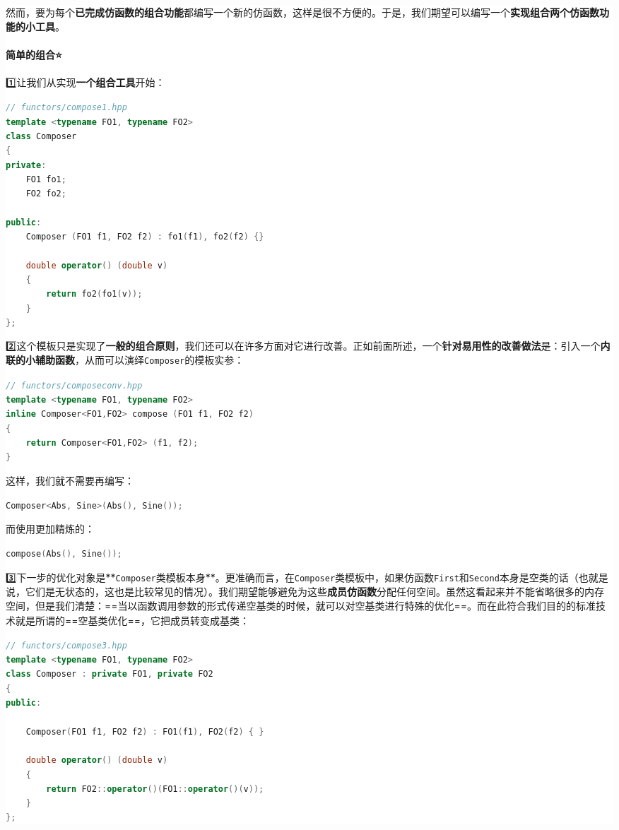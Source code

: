 然而，要为每个**已完成仿函数的组合功能**都编写一个新的仿函数，这样是很不方便的。于是，我们期望可以编写一个**实现组合两个仿函数功能的小工具**。

#### 简单的组合:star:

:one:让我们从实现**一个组合工具**开始：

```c++
// functors/compose1.hpp 
template <typename FO1, typename FO2> 
class Composer 
{ 
private: 
    FO1 fo1; 
    FO2 fo2;
    
public: 
    Composer (FO1 f1, FO2 f2) : fo1(f1), fo2(f2) {} 
    
    double operator() (double v) 
    { 
        return fo2(fo1(v));
    }
}; 
```

:two:这个模板只是实现了**一般的组合原则**，我们还可以在许多方面对它进行改善。正如前面所述，一个**针对易用性的改善做法**是：引入一个**内联的小辅助函数**，从而可以演绎`Composer`的模板实参：

```c++
// functors/composeconv.hpp 
template <typename FO1, typename FO2> 
inline Composer<FO1,FO2> compose (FO1 f1, FO2 f2)
{ 
	return Composer<FO1,FO2> (f1, f2); 
} 
```

这样，我们就不需要再编写：

```c++
Composer<Abs, Sine>(Abs(), Sine());
```

而使用更加精炼的：

```c++
compose(Abs(), Sine());
```

:three:下一步的优化对象是**`Composer`类模板本身**。更准确而言，在`Composer`类模板中，如果仿函数`First`和`Second`本身是空类的话（也就是说，它们是无状态的，这也是比较常见的情况）。我们期望能够避免为这些**成员仿函数**分配任何空间。虽然这看起来并不能省略很多的内存空间，但是我们清楚：==当以函数调用参数的形式传递空基类的时候，就可以对空基类进行特殊的优化==。而在此符合我们目的的标准技术就是所谓的==空基类优化==，它把成员转变成基类：

```c++
// functors/compose3.hpp 
template <typename FO1, typename FO2>
class Composer : private FO1, private FO2 
{ 
public: 
    
    Composer(FO1 f1, FO2 f2) : FO1(f1), FO2(f2) { } 
    
    double operator() (double v) 
    { 
        return FO2::operator()(FO1::operator()(v)); 
    } 
}; 
```
